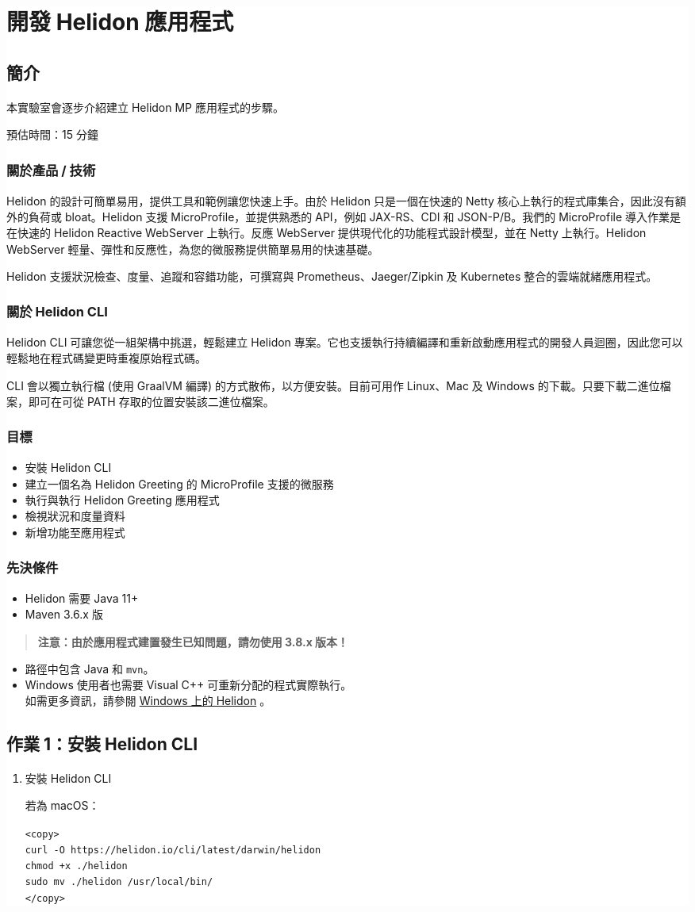 # 開發 Helidon 應用程式

## 簡介

本實驗室會逐步介紹建立 Helidon MP 應用程式的步驟。

預估時間：15 分鐘

### 關於產品 / 技術

Helidon 的設計可簡單易用，提供工具和範例讓您快速上手。由於 Helidon 只是一個在快速的 Netty 核心上執行的程式庫集合，因此沒有額外的負荷或 bloat。Helidon 支援 MicroProfile，並提供熟悉的 API，例如 JAX-RS、CDI 和 JSON-P/B。我們的 MicroProfile 導入作業是在快速的 Helidon Reactive WebServer 上執行。反應 WebServer 提供現代化的功能程式設計模型，並在 Netty 上執行。Helidon WebServer 輕量、彈性和反應性，為您的微服務提供簡單易用的快速基礎。

Helidon 支援狀況檢查、度量、追蹤和容錯功能，可撰寫與 Prometheus、Jaeger/Zipkin 及 Kubernetes 整合的雲端就緒應用程式。

### 關於 Helidon CLI

Helidon CLI 可讓您從一組架構中挑選，輕鬆建立 Helidon 專案。它也支援執行持續編譯和重新啟動應用程式的開發人員迴圈，因此您可以輕鬆地在程式碼變更時重複原始程式碼。

CLI 會以獨立執行檔 (使用 GraalVM 編譯) 的方式散佈，以方便安裝。目前可用作 Linux、Mac 及 Windows 的下載。只要下載二進位檔案，即可在可從 PATH 存取的位置安裝該二進位檔案。

### 目標

*   安裝 Helidon CLI
*   建立一個名為 Helidon Greeting 的 MicroProfile 支援的微服務
*   執行與執行 Helidon Greeting 應用程式
*   檢視狀況和度量資料
*   新增功能至應用程式

### 先決條件

*   Helidon 需要 Java 11+
*   Maven 3.6.x 版

> **注意：由於應用程式建置發生已知問題，請勿使用 3.8.x 版本！**

*   路徑中包含 Java 和 `mvn`。
*   Windows 使用者也需要 Visual C++ 可重新分配的程式實際執行。  
    如需更多資訊，請參閱 [Windows 上的 Helidon](https://helidon.io/docs/v2/#/about/04_windows) 。

## 作業 1：安裝 Helidon CLI

1.  安裝 Helidon CLI
    
    若為 macOS：
    
        <copy>
        curl -O https://helidon.io/cli/latest/darwin/helidon
        chmod +x ./helidon
        sudo mv ./helidon /usr/local/bin/
        </copy>
        